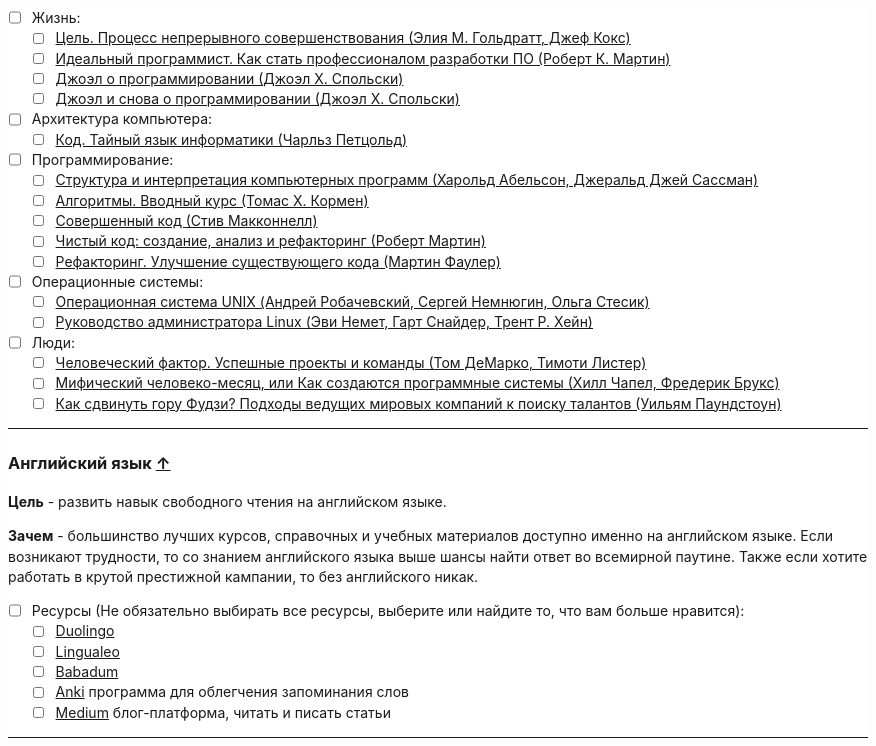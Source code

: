 - [ ] Жизнь:
  - [ ] [Цель. Процесс непрерывного совершенствования (Элия М. Гольдратт, Джеф Кокс)](https://www.ozon.ru/context/detail/id/4341360/)
  - [ ] [Идеальный программист. Как стать профессионалом разработки ПО (Роберт К. Мартин)](http://www.ozon.ru/context/detail/id/7360633/)
  - [ ] [Джоэл о программировании (Джоэл Х. Спольски)](https://www.ozon.ru/context/detail/id/2820575/)
  - [ ] [Джоэл и снова о программировании (Джоэл Х. Спольски)](http://www.ozon.ru/context/detail/id/4878099/)

- [ ] Архитектура компьютера:
  - [ ] [Код. Тайный язык информатики (Чарльз Петцольд)](http://www.ozon.ru/context/detail/id/125884/)

- [ ] Программирование:
  - [ ] [Структура и интерпретация компьютерных программ (Харольд Абельсон, Джеральд Джей Сассман)](http://www.ozon.ru/context/detail/id/5322055/)
  - [ ] [Алгоритмы. Вводный курс (Томас Х. Кормен)](http://www.ozon.ru/context/detail/id/24903185/)
  - [ ] [Совершенный код (Стив Макконнелл)](http://www.ozon.ru/context/detail/id/5508646/)
  - [ ] [Чистый код: создание, анализ и рефакторинг (Роберт Мартин)](http://www.ozon.ru/context/detail/id/21916535/)
  - [ ] [Рефакторинг. Улучшение существующего кода (Мартин Фаулер)](http://www.ozon.ru/context/detail/id/1308678/)

- [ ] Операционные системы:
  - [ ] [Операционная система UNIX (Андрей Робачевский, Сергей Немнюгин, Ольга Стесик)](http://www.ozon.ru/context/detail/id/2419365/)
  - [ ] [Руководство администратора Linux (Эви Немет, Гарт Снайдер, Трент Р. Хейн)](https://www.ozon.ru/context/detail/id/7607778/)

- [ ] Люди:
  - [ ] [Человеческий фактор. Успешные проекты и команды (Том ДеМарко, Тимоти Листер)](https://www.ozon.ru/context/detail/id/2338486/)
  - [ ] [Мифический человеко-месяц, или Как создаются программные системы (Хилл Чапел, Фредерик Брукс)](https://www.ozon.ru/context/detail/id/83760/)
  - [ ] [Как сдвинуть гору Фудзи? Подходы ведущих мировых компаний к поиску талантов (Уильям Паундстоун)](https://www.ozon.ru/context/detail/id/3764126/)

---

### Английский язык [↑](#Содержание)
**Цель** - развить навык свободного чтения на английском языке.

**Зачем** - большинство лучших курсов, справочных и учебных материалов доступно именно на английском языке. Если возникают трудности, то со знанием английского языка выше шансы найти ответ во всемирной паутине. Также если хотите работать в крутой престижной кампании, то без английского никак.

- [ ] Ресурсы (Не обязательно выбирать все ресурсы, выберите или найдите то, что вам больше нравится):
  - [ ] [Duolingo](https://www.duolingo.com/)
  - [ ] [Lingualeo](https://lingualeo.com/)
  - [ ] [Babadum](https://babadum.com/)
  - [ ] [Anki](http://ankisrs.net/) программа для облегчения запоминания слов
  - [ ] [Medium](https://medium.com/) блог-платформа, читать и писать статьи

---